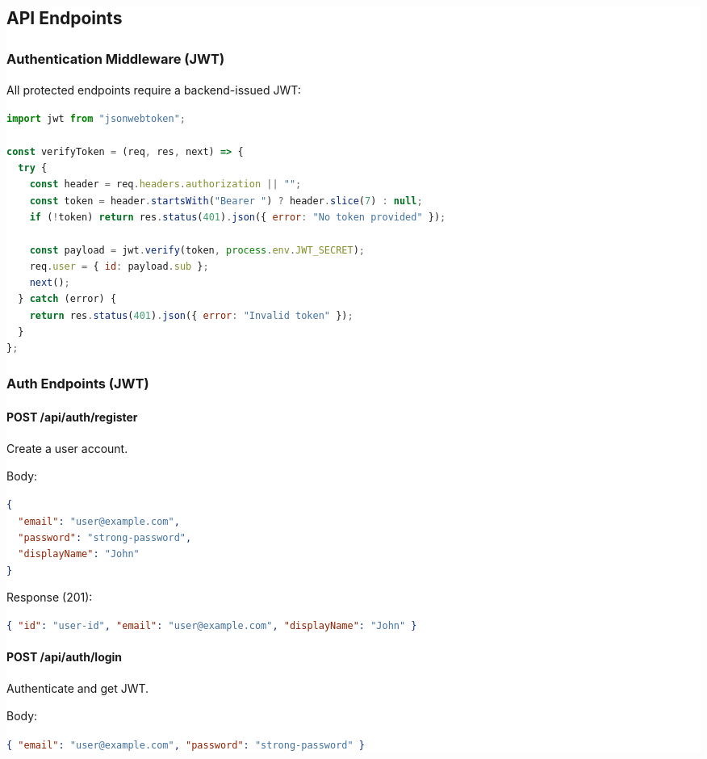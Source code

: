 ## API Endpoints

### Authentication Middleware (JWT)

All protected endpoints require a backend-issued JWT:

```javascript
import jwt from "jsonwebtoken";

const verifyToken = (req, res, next) => {
  try {
    const header = req.headers.authorization || "";
    const token = header.startsWith("Bearer ") ? header.slice(7) : null;
    if (!token) return res.status(401).json({ error: "No token provided" });

    const payload = jwt.verify(token, process.env.JWT_SECRET);
    req.user = { id: payload.sub };
    next();
  } catch (error) {
    return res.status(401).json({ error: "Invalid token" });
  }
};
```

### Auth Endpoints (JWT)

#### POST /api/auth/register

Create a user account.

Body:

```json
{
  "email": "user@example.com",
  "password": "strong-password",
  "displayName": "John"
}
```

Response (201):

```json
{ "id": "user-id", "email": "user@example.com", "displayName": "John" }
```

#### POST /api/auth/login

Authenticate and get JWT.

Body:

```json
{ "email": "user@example.com", "password": "strong-password" }
```
